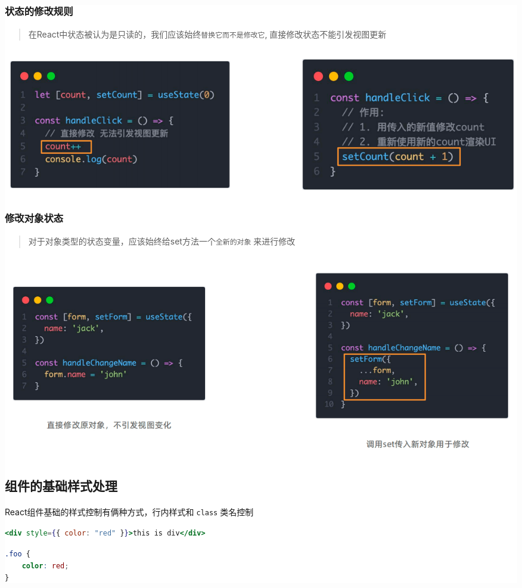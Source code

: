 ### 状态的修改规则

> 在React中状态被认为是只读的，我们应该始终`替换它而不是修改它`, 直接修改状态不能引发视图更新

![image.png](assets/React/09.png)

### 修改对象状态

> 对于对象类型的状态变量，应该始终给set方法一个`全新的对象` 来进行修改

![image.png](assets/React/10.png)

## 组件的基础样式处理

React组件基础的样式控制有俩种方式，行内样式和 `class` 类名控制

```jsx
<div style={{ color: "red" }}>this is div</div>
```

```css
.foo {
    color: red;
}
```
